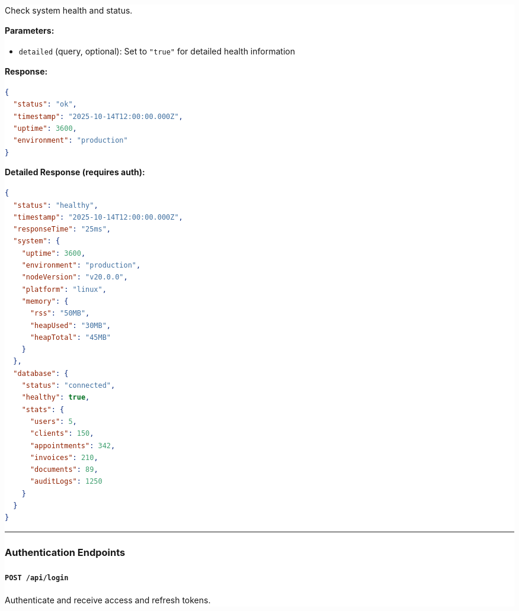 Check system health and status.

**Parameters:**
- `detailed` (query, optional): Set to `"true"` for detailed health information

**Response:**
```json
{
  "status": "ok",
  "timestamp": "2025-10-14T12:00:00.000Z",
  "uptime": 3600,
  "environment": "production"
}
```

**Detailed Response (requires auth):**
```json
{
  "status": "healthy",
  "timestamp": "2025-10-14T12:00:00.000Z",
  "responseTime": "25ms",
  "system": {
    "uptime": 3600,
    "environment": "production",
    "nodeVersion": "v20.0.0",
    "platform": "linux",
    "memory": {
      "rss": "50MB",
      "heapUsed": "30MB",
      "heapTotal": "45MB"
    }
  },
  "database": {
    "status": "connected",
    "healthy": true,
    "stats": {
      "users": 5,
      "clients": 150,
      "appointments": 342,
      "invoices": 210,
      "documents": 89,
      "auditLogs": 1250
    }
  }
}
```

---

### Authentication Endpoints

#### `POST /api/login`

Authenticate and receive access and refresh tokens.
